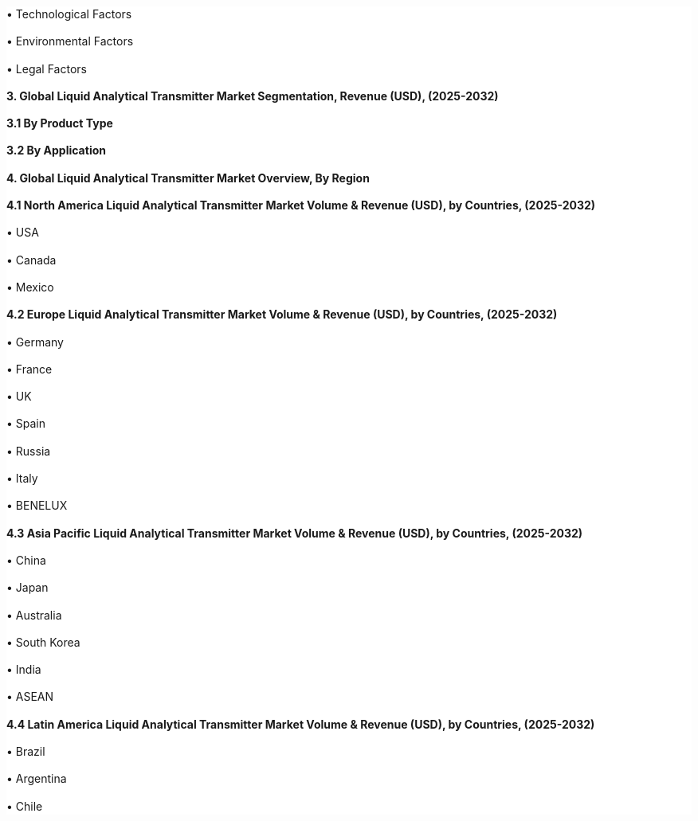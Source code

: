 • Technological Factors

• Environmental Factors

• Legal Factors

<strong>3. Global Liquid Analytical Transmitter Market Segmentation, Revenue (USD), (2025-2032)</strong>

<strong>3.1 By Product Type</strong>

<strong>3.2 By Application</strong>

<strong>4. Global Liquid Analytical Transmitter Market Overview, By Region</strong>

<strong>4.1 North America Liquid Analytical Transmitter Market Volume &amp; Revenue (USD), by Countries, (2025-2032)</strong>

• USA

• Canada

• Mexico

<strong>4.2 Europe Liquid Analytical Transmitter Market Volume &amp; Revenue (USD), by Countries, (2025-2032)</strong>

• Germany

• France

• UK

• Spain

• Russia

• Italy

• BENELUX

<strong>4.3 Asia Pacific Liquid Analytical Transmitter Market Volume &amp; Revenue (USD), by Countries, (2025-2032)</strong>

• China

• Japan

• Australia

• South Korea

• India

• ASEAN

<strong>4.4 Latin America Liquid Analytical Transmitter Market Volume &amp; Revenue (USD), by Countries, (2025-2032)</strong>

• Brazil

• Argentina

• Chile
